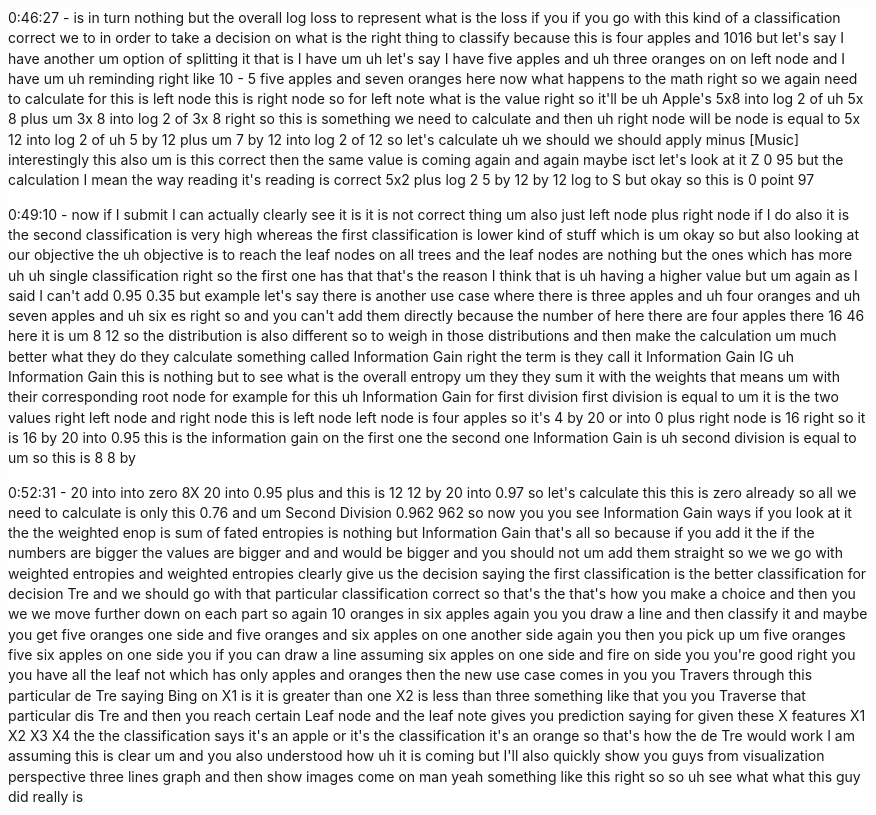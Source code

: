 0:46:27 -  is in turn nothing but the overall log loss to represent what is the loss if you if you go with this kind of a classification correct we to in order to take a decision on what is the right thing to classify because this is four apples and 1016 but let's say I have another um option of splitting it that is I have um uh let's say I have five apples and uh three oranges on on left node and I have um uh reminding right like 10 - 5 five apples and seven oranges here now what happens to the math right so we again need to calculate for this is left node this is right node so for left note what is the value right so it'll be uh Apple's 5x8 into log 2 of uh 5x 8 plus um 3x 8 into log 2 of 3x 8 right so this is something we need to calculate and then uh right node will be node is equal to 5x 12 into log 2 of uh 5 by 12 plus um 7 by 12 into log 2 of 12 so let's calculate uh we should we should apply minus [Music] interestingly this also um is this correct then the same value is coming again and again maybe isct let's look at it Z 0 95 but the calculation I mean the way reading it's reading is correct 5x2 plus log 2 5 by 12 by 12 log to S but okay so this is 0 point 97

0:49:10 -  now if I submit I can actually clearly see it is it is not correct thing um also just left node plus right node if I do also it is the second classification is very high whereas the first classification is lower kind of stuff which is um okay so but also looking at our objective the uh objective is to reach the leaf nodes on all trees and the leaf nodes are nothing but the ones which has more uh uh single classification right so the first one has that that's the reason I think that is uh having a higher value but um again as I said I can't add 0.95 0.35 but example let's say there is another use case where there is three apples and uh four oranges and uh seven apples and uh six es right so and you can't add them directly because the number of here there are four apples there 16 46 here it is um 8 12 so the distribution is also different so to weigh in those distributions and then make the calculation um much better what they do they calculate something called Information Gain right the term is they call it Information Gain IG uh Information Gain this is nothing but to see what is the overall entropy um they they sum it with the weights that means um with their corresponding root node for example for this uh Information Gain for first division first division is equal to um it is the two values right left node and right node this is left node left node is four apples so it's 4 by 20 or into 0 plus right node is 16 right so it is 16 by 20 into 0.95 this is the information gain on the first one the second one Information Gain is uh second division is equal to um so this is 8 8 by

0:52:31 -  20 into into zero 8X 20 into 0.95 plus and this is 12 12 by 20 into 0.97 so let's calculate this this is zero already so all we need to calculate is only this 0.76 and um Second Division 0.962 962 so now you you see Information Gain ways if you look at it the the weighted enop is sum of fated entropies is nothing but Information Gain that's all so because if you add it the if the numbers are bigger the values are bigger and and would be bigger and you should not um add them straight so we we go with weighted entropies and weighted entropies clearly give us the decision saying the first classification is the better classification for decision Tre and we should go with that particular classification correct so that's the that's how you make a choice and then you we we move further down on each part so again 10 oranges in six apples again you you draw a line and then classify it and maybe you get five oranges one side and five oranges and six apples on one another side again you then you pick up um five oranges five six apples on one side you if you can draw a line assuming six apples on one side and fire on side you you're good right you you have all the leaf not which has only apples and oranges then the new use case comes in you you Travers through this particular de Tre saying Bing on X1 is it is greater than one X2 is less than three something like that you you Traverse that particular dis Tre and then you reach certain Leaf node and the leaf note gives you prediction saying for given these X features X1 X2 X3 X4 the the classification says it's an apple or it's the classification it's an orange so that's how the de Tre would work I am assuming this is clear um and you also understood how uh it is coming but I'll also quickly show you guys from visualization perspective three lines graph and then show images come on man yeah something like this right so so uh see what what this guy did really is